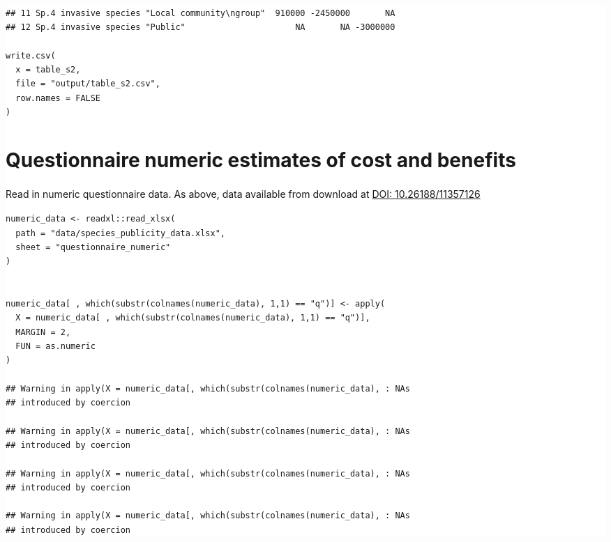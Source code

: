     ## 11 Sp.4 invasive species "Local community\ngroup"  910000 -2450000       NA
    ## 12 Sp.4 invasive species "Public"                      NA       NA -3000000

    write.csv(
      x = table_s2,
      file = "output/table_s2.csv",
      row.names = FALSE
    )

# Questionnaire numeric estimates of cost and benefits

Read in numeric questionnaire data. As above, data available from
download at [DOI: 10.26188/11357126](https://dx.doi/10.26188/11357126)

    numeric_data <- readxl::read_xlsx(
      path = "data/species_publicity_data.xlsx",
      sheet = "questionnaire_numeric"
    )


    numeric_data[ , which(substr(colnames(numeric_data), 1,1) == "q")] <- apply(
      X = numeric_data[ , which(substr(colnames(numeric_data), 1,1) == "q")],
      MARGIN = 2,
      FUN = as.numeric
    )

    ## Warning in apply(X = numeric_data[, which(substr(colnames(numeric_data), : NAs
    ## introduced by coercion

    ## Warning in apply(X = numeric_data[, which(substr(colnames(numeric_data), : NAs
    ## introduced by coercion

    ## Warning in apply(X = numeric_data[, which(substr(colnames(numeric_data), : NAs
    ## introduced by coercion

    ## Warning in apply(X = numeric_data[, which(substr(colnames(numeric_data), : NAs
    ## introduced by coercion
